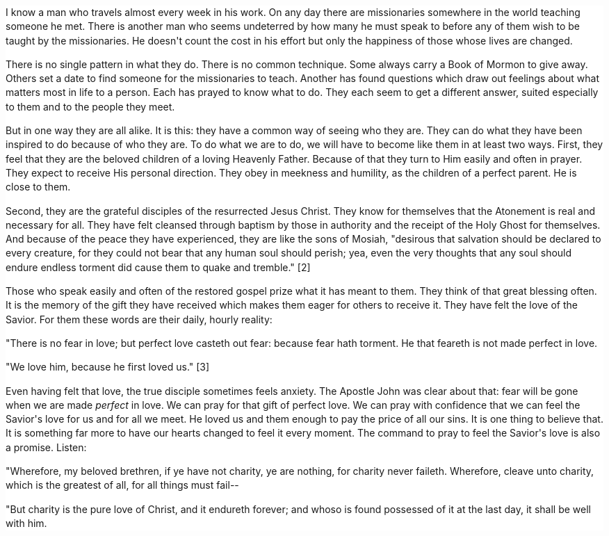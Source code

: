 I know a man who travels almost every week in his work. On any day there are
missionaries somewhere in the world teaching someone he met. There is another
man who seems undeterred by how many he must speak to before any of them wish
to be taught by the missionaries. He doesn't count the cost in his effort but
only the happiness of those whose lives are changed.

There is no single pattern in what they do. There is no common technique. Some
always carry a Book of Mormon to give away. Others set a date to find someone
for the missionaries to teach. Another has found questions which draw out
feelings about what matters most in life to a person. Each has prayed to know
what to do. They each seem to get a different answer, suited especially to
them and to the people they meet.

But in one way they are all alike. It is this: they have a common way of
seeing who they are. They can do what they have been inspired to do because of
who they are. To do what we are to do, we will have to become like them in at
least two ways. First, they feel that they are the beloved children of a
loving Heavenly Father. Because of that they turn to Him easily and often in
prayer. They expect to receive His personal direction. They obey in meekness
and humility, as the children of a perfect parent. He is close to them.

Second, they are the grateful disciples of the resurrected Jesus Christ. They
know for themselves that the Atonement is real and necessary for all. They
have felt cleansed through baptism by those in authority and the receipt of
the Holy Ghost for themselves. And because of the peace they have experienced,
they are like the sons of Mosiah, "desirous that salvation should be declared
to every creature, for they could not bear that any human soul should perish;
yea, even the very thoughts that any soul should endure endless torment did
cause them to quake and tremble." [2]

Those who speak easily and often of the restored gospel prize what it has
meant to them. They think of that great blessing often. It is the memory of
the gift they have received which makes them eager for others to receive it.
They have felt the love of the Savior. For them these words are their daily,
hourly reality:

"There is no fear in love; but perfect love casteth out fear: because fear
hath torment. He that feareth is not made perfect in love.

"We love him, because he first loved us." [3]

Even having felt that love, the true disciple sometimes feels anxiety. The
Apostle John was clear about that: fear will be gone when we are made
_perfect_ in love. We can pray for that gift of perfect love. We can pray with
confidence that we can feel the Savior's love for us and for all we meet. He
loved us and them enough to pay the price of all our sins. It is one thing to
believe that. It is something far more to have our hearts changed to feel it
every moment. The command to pray to feel the Savior's love is also a promise.
Listen:

"Wherefore, my beloved brethren, if ye have not charity, ye are nothing, for
charity never faileth. Wherefore, cleave unto charity, which is the greatest
of all, for all things must fail--

"But charity is the pure love of Christ, and it endureth forever; and whoso is
found possessed of it at the last day, it shall be well with him.
